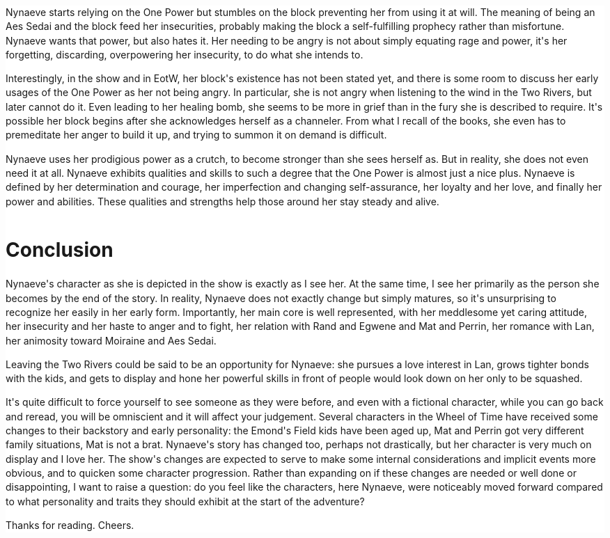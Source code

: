Nynaeve starts relying on the One Power but stumbles on the block preventing her from using it at will. The meaning of being an Aes Sedai and the block feed her insecurities, probably making the block a self-fulfilling prophecy rather than misfortune. Nynaeve wants that power, but also hates it. Her needing to be angry is not about simply equating rage and power, it's her forgetting, discarding, overpowering her insecurity, to do what she intends to.

Interestingly, in the show and in EotW, her block's existence has not been stated yet, and there is some room to discuss her early usages of the One Power as her not being angry. In particular, she is not angry when listening to the wind in the Two Rivers, but later cannot do it. Even leading to her healing bomb, she seems to be more in grief than in the fury she is described to require. It's possible her block begins after she acknowledges herself as a channeler. From what I recall of the books, she even has to premeditate her anger to build it up, and trying to summon it on demand is difficult.

Nynaeve uses her prodigious power as a crutch, to become stronger than she sees herself as. But in reality, she does not even need it at all. Nynaeve exhibits qualities and skills to such a degree that the One Power is almost just a nice plus. Nynaeve is defined by her determination and courage, her imperfection and changing self-assurance, her loyalty and her love, and finally her power and abilities. These qualities and strengths help those around her stay steady and alive.



# Conclusion

Nynaeve's character as she is depicted in the show is exactly as I see her. At the same time, I see her primarily as the person she becomes by the end of the story. In reality, Nynaeve does not exactly change but simply matures, so it's unsurprising to recognize her easily in her early form. Importantly, her main core is well represented, with her meddlesome yet caring attitude, her insecurity and her haste to anger and to fight, her relation with Rand and Egwene and Mat and Perrin, her romance with Lan, her animosity toward Moiraine and Aes Sedai.

Leaving the Two Rivers could be said to be an opportunity for Nynaeve: she pursues a love interest in Lan, grows tighter bonds with the kids, and gets to display and hone her powerful skills in front of people would look down on her only to be squashed.

It's quite difficult to force yourself to see someone as they were before, and even with a fictional character, while you can go back and reread, you will be omniscient and it will affect your judgement. Several characters in the Wheel of Time have received some changes to their backstory and early personality: the Emond's Field kids have been aged up, Mat and Perrin got very different family situations, Mat is not a brat. Nynaeve's story has changed too, perhaps not drastically, but her character is very much on display and I love her. The show's changes are expected to serve to make some internal considerations and implicit events more obvious, and to quicken some character progression. Rather than expanding on if these changes are needed or well done or disappointing, I want to raise a question: do you feel like the characters, here Nynaeve, were noticeably moved forward compared to what personality and traits they should exhibit at the start of the adventure?

Thanks for reading. Cheers.
